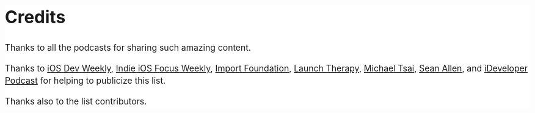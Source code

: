 Credits
=======
Thanks to all the podcasts for sharing such amazing content.

Thanks to [iOS Dev Weekly](https://iosdevweekly.com), [Indie iOS Focus Weekly](https://indieiosfocus.curated.co), [Import Foundation](http://importfoundation.libsyn.com), [Launch Therapy](https://medium.com/@LaunchKit), [Michael Tsai](http://mjtsai.com), [Sean Allen](https://seanallen.co), and [iDeveloper Podcast](http://blog.ideveloper.co) for helping to publicize this list.

Thanks also to the list contributors.
